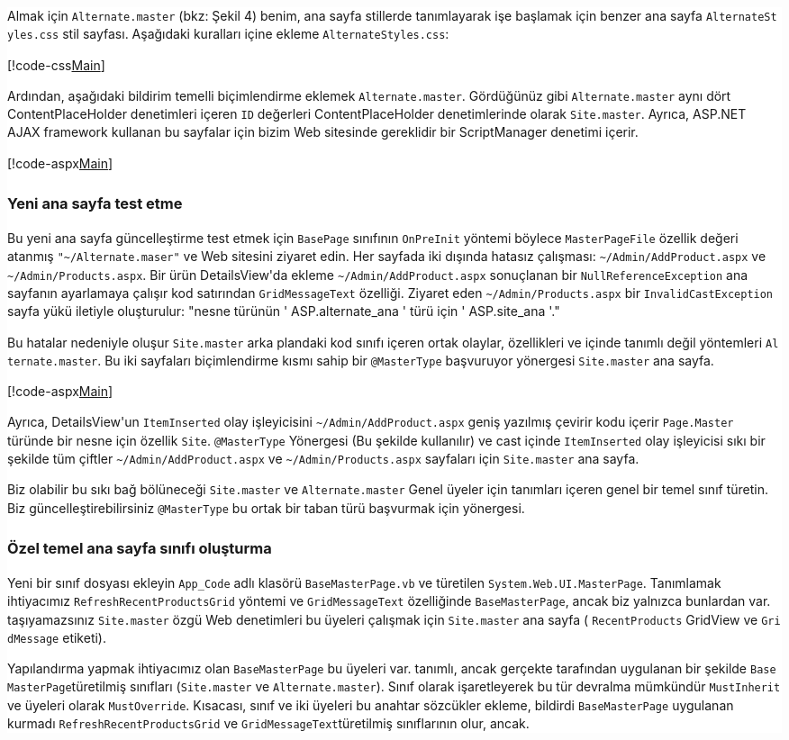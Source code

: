 Almak için `Alternate.master` (bkz: Şekil 4) benim, ana sayfa stillerde tanımlayarak işe başlamak için benzer ana sayfa `AlternateStyles.css` stil sayfası. Aşağıdaki kuralları içine ekleme `AlternateStyles.css`:


[!code-css[Main](specifying-the-master-page-programmatically-vb/samples/sample5.css)]

Ardından, aşağıdaki bildirim temelli biçimlendirme eklemek `Alternate.master`. Gördüğünüz gibi `Alternate.master` aynı dört ContentPlaceHolder denetimleri içeren `ID` değerleri ContentPlaceHolder denetimlerinde olarak `Site.master`. Ayrıca, ASP.NET AJAX framework kullanan bu sayfalar için bizim Web sitesinde gereklidir bir ScriptManager denetimi içerir.


[!code-aspx[Main](specifying-the-master-page-programmatically-vb/samples/sample6.aspx)]

### <a name="testing-the-new-master-page"></a>Yeni ana sayfa test etme

Bu yeni ana sayfa güncelleştirme test etmek için `BasePage` sınıfının `OnPreInit` yöntemi böylece `MasterPageFile` özellik değeri atanmış `"~/Alternate.maser"` ve Web sitesini ziyaret edin. Her sayfada iki dışında hatasız çalışması: `~/Admin/AddProduct.aspx` ve `~/Admin/Products.aspx`. Bir ürün DetailsView'da ekleme `~/Admin/AddProduct.aspx` sonuçlanan bir `NullReferenceException` ana sayfanın ayarlamaya çalışır kod satırından `GridMessageText` özelliği. Ziyaret eden `~/Admin/Products.aspx` bir `InvalidCastException` sayfa yükü iletiyle oluşturulur: "nesne türünün ' ASP.alternate\_ana ' türü için ' ASP.site\_ana '."

Bu hatalar nedeniyle oluşur `Site.master` arka plandaki kod sınıfı içeren ortak olaylar, özellikleri ve içinde tanımlı değil yöntemleri `Alternate.master`. Bu iki sayfaları biçimlendirme kısmı sahip bir `@MasterType` başvuruyor yönergesi `Site.master` ana sayfa.


[!code-aspx[Main](specifying-the-master-page-programmatically-vb/samples/sample7.aspx)]

Ayrıca, DetailsView'un `ItemInserted` olay işleyicisini `~/Admin/AddProduct.aspx` geniş yazılmış çevirir kodu içerir `Page.Master` türünde bir nesne için özellik `Site`. `@MasterType` Yönergesi (Bu şekilde kullanılır) ve cast içinde `ItemInserted` olay işleyicisi sıkı bir şekilde tüm çiftler `~/Admin/AddProduct.aspx` ve `~/Admin/Products.aspx` sayfaları için `Site.master` ana sayfa.

Biz olabilir bu sıkı bağ bölüneceği `Site.master` ve `Alternate.master` Genel üyeler için tanımları içeren genel bir temel sınıf türetin. Biz güncelleştirebilirsiniz `@MasterType` bu ortak bir taban türü başvurmak için yönergesi.

### <a name="creating-a-custom-base-master-page-class"></a>Özel temel ana sayfa sınıfı oluşturma

Yeni bir sınıf dosyası ekleyin `App_Code` adlı klasörü `BaseMasterPage.vb` ve türetilen `System.Web.UI.MasterPage`. Tanımlamak ihtiyacımız `RefreshRecentProductsGrid` yöntemi ve `GridMessageText` özelliğinde `BaseMasterPage`, ancak biz yalnızca bunlardan var. taşıyamazsınız `Site.master` özgü Web denetimleri bu üyeleri çalışmak için `Site.master` ana sayfa ( `RecentProducts` GridView ve `GridMessage` etiketi).

Yapılandırma yapmak ihtiyacımız olan `BaseMasterPage` bu üyeleri var. tanımlı, ancak gerçekte tarafından uygulanan bir şekilde `BaseMasterPage`türetilmiş sınıfları (`Site.master` ve `Alternate.master`). Sınıf olarak işaretleyerek bu tür devralma mümkündür `MustInherit` ve üyeleri olarak `MustOverride`. Kısacası, sınıf ve iki üyeleri bu anahtar sözcükler ekleme, bildirdi `BaseMasterPage` uygulanan kurmadı `RefreshRecentProductsGrid` ve `GridMessageText`türetilmiş sınıflarının olur, ancak.
